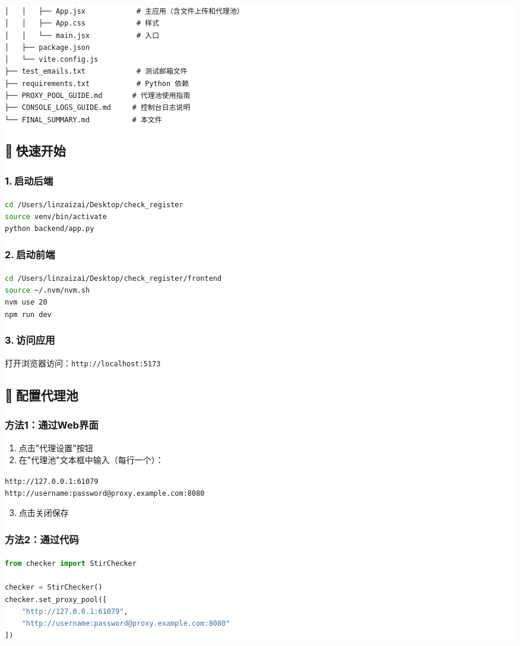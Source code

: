 ```
│   │   ├── App.jsx            # 主应用（含文件上传和代理池）
│   │   ├── App.css            # 样式
│   │   └── main.jsx           # 入口
│   ├── package.json
│   └── vite.config.js
├── test_emails.txt            # 测试邮箱文件
├── requirements.txt           # Python 依赖
├── PROXY_POOL_GUIDE.md       # 代理池使用指南
├── CONSOLE_LOGS_GUIDE.md     # 控制台日志说明
└── FINAL_SUMMARY.md          # 本文件
```

## 🚀 快速开始

### 1. 启动后端
```bash
cd /Users/linzaizai/Desktop/check_register
source venv/bin/activate
python backend/app.py
```

### 2. 启动前端
```bash
cd /Users/linzaizai/Desktop/check_register/frontend
source ~/.nvm/nvm.sh
nvm use 20
npm run dev
```

### 3. 访问应用
打开浏览器访问：`http://localhost:5173`

## 🔧 配置代理池

### 方法1：通过Web界面
1. 点击"代理设置"按钮
2. 在"代理池"文本框中输入（每行一个）：
```
http://127.0.0.1:61079
http://username:password@proxy.example.com:8080
```
3. 点击关闭保存

### 方法2：通过代码
```python
from checker import StirChecker

checker = StirChecker()
checker.set_proxy_pool([
    "http://127.0.0.1:61079",
    "http://username:password@proxy.example.com:8080"
])
```
